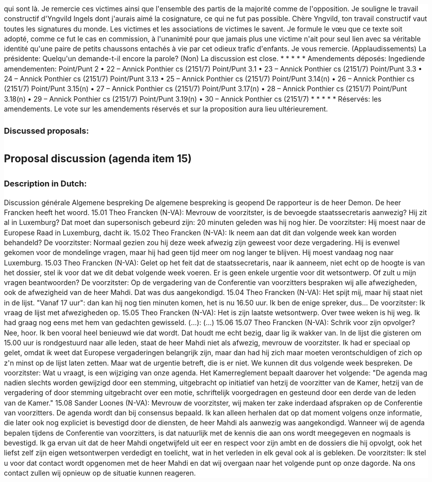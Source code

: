qui sont là. Je remercie ces victimes ainsi que l'ensemble des partis de la majorité comme de l'opposition. Je souligne le travail constructif d'Yngvild Ingels dont j'aurais aimé la cosignature, ce qui ne fut pas possible. Chère Yngvild, ton travail constructif vaut toutes les signatures du monde. Les victimes et les associations de victimes le savent. Je formule le vœu que ce texte soit adopté, comme ce fut le cas en commission, à l'unanimité pour que jamais plus une victime n'ait pour seul lien avec sa véritable identité qu'une paire de petits chaussons entachés à vie par cet odieux trafic d'enfants. Je vous remercie. (Applaudissements) La présidente: Quelqu'un demande-t-il encore la parole? (Non) La discussion est close. * * * * * Amendements déposés: Ingediende amendementen: Point/Punt 2 • 22 – Annick Ponthier cs (2151/7) Point/Punt 3.1 • 23 – Annick Ponthier cs (2151/7) Point/Punt 3.3 • 24 – Annick Ponthier cs (2151/7) Point/Punt 3.13 • 25 – Annick Ponthier cs (2151/7) Point/Punt 3.14(n) • 26 – Annick Ponthier cs (2151/7) Point/Punt 3.15(n) • 27 – Annick Ponthier cs (2151/7) Point/Punt 3.17(n) • 28 – Annick Ponthier cs (2151/7) Point/Punt 3.18(n) • 29 – Annick Ponthier cs (2151/7) Point/Punt 3.19(n) • 30 – Annick Ponthier cs (2151/7) * * * * * Réservés: les amendements. Le vote sur les amendements réservés et sur la proposition aura lieu ultérieurement.



### Discussed proposals:

## Proposal discussion (agenda item 15)

### Description in Dutch:

Discussion générale Algemene bespreking De algemene bespreking is geopend De rapporteur is de heer Demon. De heer Francken heeft het woord. 15.01 Theo Francken (N-VA): Mevrouw de voorzitster, is de bevoegde staatssecretaris aanwezig? Hij zit al in Luxemburg? Dat moet dan supersonisch gebeurd zijn: 20 minuten geleden was hij nog hier. De voorzitster: Hij moest naar de Europese Raad in Luxemburg, dacht ik. 15.02 Theo Francken (N-VA): Ik neem aan dat dit dan volgende week kan worden behandeld? De voorzitster: Normaal gezien zou hij deze week afwezig zijn geweest voor deze vergadering. Hij is evenwel gekomen voor de mondelinge vragen, maar hij had geen tijd meer om nog langer te blijven. Hij moest vandaag nog naar Luxemburg. 15.03 Theo Francken (N-VA): Gelet op het feit dat de staatssecretaris, naar ik aanneem, niet echt op de hoogte is van het dossier, stel ik voor dat we dit debat volgende week voeren. Er is geen enkele urgentie voor dit wetsontwerp. Of zult u mijn vragen beantwoorden? De voorzitster: Op de vergadering van de Conferentie van voorzitters bespraken wij alle afwezigheden, ook de afwezigheid van de heer Mahdi. Dat was dus aangekondigd. 15.04 Theo Francken (N-VA): Het spijt mij, maar hij staat niet in de lijst. "Vanaf 17 uur": dan kan hij nog tien minuten komen, het is nu 16.50 uur. Ik ben de enige spreker, dus… De voorzitster: Ik vraag de lijst met afwezigheden op. 15.05 Theo Francken (N-VA): Het is zijn laatste wetsontwerp. Over twee weken is hij weg. Ik had graag nog eens met hem van gedachten gewisseld. (…): (…) 15.06 15.07 Theo Francken (N-VA): Schrik voor zijn opvolger? Nee, hoor. Ik ben vooral heel benieuwd wie dat wordt. Dat houdt me echt bezig, daar lig ik wakker van. In de lijst die gisteren om 15.00 uur is rondgestuurd naar alle leden, staat de heer Mahdi niet als afwezig, mevrouw de voorzitster. Ik had er speciaal op gelet, omdat ik weet dat Europese vergaderingen belangrijk zijn, maar dan had hij zich maar moeten verontschuldigen of zich op z'n minst op de lijst laten zetten. Maar wat de urgentie betreft, die is er niet. We kunnen dit dus volgende week bespreken. De voorzitster: Wat u vraagt, is een wijziging van onze agenda. Het Kamerreglement bepaalt daarover het volgende: "De agenda mag nadien slechts worden gewijzigd door een stemming, uitgebracht op initiatief van hetzij de voorzitter van de Kamer, hetzij van de vergadering of door stemming uitgebracht over een motie, schriftelijk voorgedragen en gesteund door een derde van de leden van de Kamer." 15.08 Sander Loones (N-VA): Mevrouw de voorzitster, wij maken ter zake inderdaad afspraken op de Conferentie van voorzitters. De agenda wordt dan bij consensus bepaald. Ik kan alleen herhalen dat op dat moment volgens onze informatie, die later ook nog expliciet is bevestigd door de diensten, de heer Mahdi als aanwezig was aangekondigd. Wanneer wij de agenda bepalen tijdens de Conferentie van voorzitters, is dat natuurlijk met de kennis die aan ons wordt meegegeven en nogmaals is bevestigd. Ik ga ervan uit dat de heer Mahdi ongetwijfeld uit eer en respect voor zijn ambt en de dossiers die hij opvolgt, ook het liefst zelf zijn eigen wetsontwerpen verdedigt en toelicht, wat in het verleden in elk geval ook al is gebleken. De voorzitster: Ik stel u voor dat contact wordt opgenomen met de heer Mahdi en dat wij overgaan naar het volgende punt op onze dagorde. Na ons contact zullen wij opnieuw op de situatie kunnen reageren.
